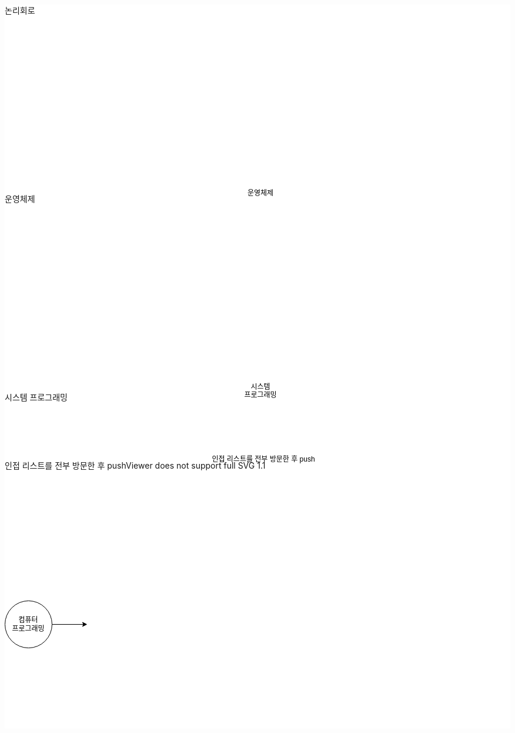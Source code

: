 논리회로</text></switch></g><rect x="390" y="240" width="90" height="30" fill="rgba(255, 255, 255, 1)" stroke="rgba(0, 0, 0, 1)" pointer-events="all"></rect><rect x="390" y="270" width="90" height="30" fill="rgba(255, 255, 255, 1)" stroke="rgba(0, 0, 0, 1)" pointer-events="all"></rect><g transform="translate(-0.5 -0.5)"><switch><foreignObject pointer-events="none" width="100%" height="100%" requiredFeatures="http://www.w3.org/TR/SVG11/feature#Extensibility" style="overflow: visible; text-align: left;"><div xmlns="http://www.w3.org/1999/xhtml" style="display: flex; align-items: unsafe center; justify-content: unsafe center; width: 88px; height: 1px; padding-top: 285px; margin-left: 391px;"><div data-drawio-colors="color: rgba(0, 0, 0, 1); " style="box-sizing: border-box; font-size: 0px; text-align: center;"><div style="display: inline-block; font-size: 12px; font-family: Helvetica; color: rgb(0, 0, 0); line-height: 1.2; pointer-events: all; white-space: normal; overflow-wrap: normal;">운영체제</div></div></div></foreignObject><text x="435" y="289" fill="rgba(0, 0, 0, 1)" font-family="Helvetica" font-size="12px" text-anchor="middle">운영체제</text></switch></g><rect x="390" y="300" width="90" height="30" fill="rgba(255, 255, 255, 1)" stroke="rgba(0, 0, 0, 1)" pointer-events="all"></rect><g transform="translate(-0.5 -0.5)"><switch><foreignObject pointer-events="none" width="100%" height="100%" requiredFeatures="http://www.w3.org/TR/SVG11/feature#Extensibility" style="overflow: visible; text-align: left;"><div xmlns="http://www.w3.org/1999/xhtml" style="display: flex; align-items: unsafe center; justify-content: unsafe center; width: 88px; height: 1px; padding-top: 315px; margin-left: 391px;"><div data-drawio-colors="color: rgba(0, 0, 0, 1); " style="box-sizing: border-box; font-size: 0px; text-align: center;"><div style="display: inline-block; font-size: 12px; font-family: Helvetica; color: rgb(0, 0, 0); line-height: 1.2; pointer-events: all; white-space: normal; overflow-wrap: normal;"><span>시스템</span><br><span>프로그래밍</span></div></div></div></foreignObject><text x="435" y="319" fill="rgba(0, 0, 0, 1)" font-family="Helvetica" font-size="12px" text-anchor="middle">시스템
프로그래밍</text></switch></g><rect x="390" y="210" width="90" height="30" fill="rgba(255, 255, 255, 1)" stroke="rgba(0, 0, 0, 1)" pointer-events="all"></rect><rect x="390" y="180" width="90" height="30" fill="rgba(255, 255, 255, 1)" stroke="rgba(0, 0, 0, 1)" pointer-events="all"></rect><rect x="390" y="150" width="90" height="30" fill="rgba(255, 255, 255, 1)" stroke="rgba(0, 0, 0, 1)" pointer-events="all"></rect><rect x="390" y="120" width="90" height="30" fill="rgba(255, 255, 255, 1)" stroke="rgba(0, 0, 0, 1)" pointer-events="all"></rect><rect x="330" y="80" width="220" height="30" fill="none" stroke="none" pointer-events="all"></rect><g transform="translate(-0.5 -0.5)"><switch><foreignObject pointer-events="none" width="100%" height="100%" requiredFeatures="http://www.w3.org/TR/SVG11/feature#Extensibility" style="overflow: visible; text-align: left;"><div xmlns="http://www.w3.org/1999/xhtml" style="display: flex; align-items: unsafe center; justify-content: unsafe center; width: 218px; height: 1px; padding-top: 95px; margin-left: 331px;"><div data-drawio-colors="color: rgba(0, 0, 0, 1); " style="box-sizing: border-box; font-size: 0px; text-align: center;"><div style="display: inline-block; font-size: 12px; font-family: Helvetica; color: rgb(0, 0, 0); line-height: 1.2; pointer-events: all; white-space: normal; overflow-wrap: normal;">인접 리스트를 전부 방문한 후 push</div></div></div></foreignObject><text x="440" y="99" fill="rgba(0, 0, 0, 1)" font-family="Helvetica" font-size="12px" text-anchor="middle">인접 리스트를 전부 방문한 후 push</text></switch></g></g><switch><g requiredFeatures="http://www.w3.org/TR/SVG11/feature#Extensibility"></g><a transform="translate(0,-5)" xlink:href="https://www.diagrams.net/doc/faq/svg-export-text-problems" target="_blank" rel="noopener"><text text-anchor="middle" font-size="10px" x="50%" y="100%">Viewer does not support full SVG 1.1</text></a></switch></svg>

<svg xmlns="http://www.w3.org/2000/svg" xmlns:xlink="http://www.w3.org/1999/xlink" version="1.1" width="681px" viewBox="-0.5 -0.5 681 417" style="max-width:100%;max-height:417px;"><defs></defs><g><path d="M 80 245 L 133.63 245" fill="none" stroke="rgba(0, 0, 0, 1)" stroke-miterlimit="10" pointer-events="stroke"></path><path d="M 138.88 245 L 131.88 248.5 L 133.63 245 L 131.88 241.5 Z" fill="rgba(0, 0, 0, 1)" stroke="rgba(0, 0, 0, 1)" stroke-miterlimit="10" pointer-events="all"></path><ellipse cx="40" cy="245" rx="40" ry="40" fill="rgba(255, 255, 255, 1)" stroke="rgba(0, 0, 0, 1)" pointer-events="all"></ellipse><g transform="translate(-0.5 -0.5)"><switch><foreignObject pointer-events="none" width="100%" height="100%" requiredFeatures="http://www.w3.org/TR/SVG11/feature#Extensibility" style="overflow: visible; text-align: left;"><div xmlns="http://www.w3.org/1999/xhtml" style="display: flex; align-items: unsafe center; justify-content: unsafe center; width: 78px; height: 1px; padding-top: 245px; margin-left: 1px;"><div data-drawio-colors="color: rgba(0, 0, 0, 1); " style="box-sizing: border-box; font-size: 0px; text-align: center;"><div style="display: inline-block; font-size: 12px; font-family: Helvetica; color: rgb(0, 0, 0); line-height: 1.2; pointer-events: all; white-space: normal; overflow-wrap: normal;">컴퓨터<br>프로그래밍</div></div></div></foreignObject><text x="40" y="249" fill="rgba(0, 0, 0, 1)" font-family="Helvetica" font-size="12px" text-anchor="middle">컴퓨터